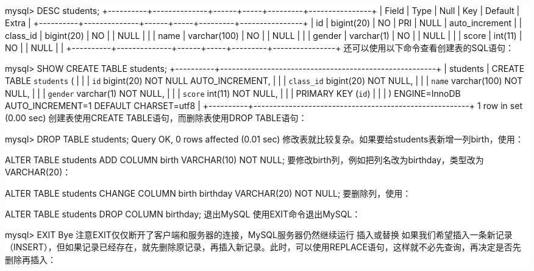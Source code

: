 mysql> DESC students;
+----------+--------------+------+-----+---------+----------------+
| Field    | Type         | Null | Key | Default | Extra          |
+----------+--------------+------+-----+---------+----------------+
| id       | bigint(20)   | NO   | PRI | NULL    | auto_increment |
| class_id | bigint(20)   | NO   |     | NULL    |                |
| name     | varchar(100) | NO   |     | NULL    |                |
| gender   | varchar(1)   | NO   |     | NULL    |                |
| score    | int(11)      | NO   |     | NULL    |                |
+----------+--------------+------+-----+---------+----------------+
还可以使用以下命令查看创建表的SQL语句：

mysql> SHOW CREATE TABLE students;
+----------+-------------------------------------------------------+
| students | CREATE TABLE `students` (                             |
|          |   `id` bigint(20) NOT NULL AUTO_INCREMENT,            |
|          |   `class_id` bigint(20) NOT NULL,                     |
|          |   `name` varchar(100) NOT NULL,                       |
|          |   `gender` varchar(1) NOT NULL,                       |
|          |   `score` int(11) NOT NULL,                           |
|          |   PRIMARY KEY (`id`)                                  |
|          | ) ENGINE=InnoDB AUTO_INCREMENT=1 DEFAULT CHARSET=utf8 |
+----------+-------------------------------------------------------+
1 row in set (0.00 sec)
创建表使用CREATE TABLE语句，而删除表使用DROP TABLE语句：

mysql> DROP TABLE students;
Query OK, 0 rows affected (0.01 sec)
修改表就比较复杂。如果要给students表新增一列birth，使用：

ALTER TABLE students ADD COLUMN birth VARCHAR(10) NOT NULL;
要修改birth列，例如把列名改为birthday，类型改为VARCHAR(20)：

ALTER TABLE students CHANGE COLUMN birth birthday VARCHAR(20) NOT NULL;
要删除列，使用：

ALTER TABLE students DROP COLUMN birthday;
退出MySQL
使用EXIT命令退出MySQL：

mysql> EXIT
Bye
注意EXIT仅仅断开了客户端和服务器的连接，MySQL服务器仍然继续运行
插入或替换
如果我们希望插入一条新记录（INSERT），但如果记录已经存在，就先删除原记录，再插入新记录。此时，可以使用REPLACE语句，这样就不必先查询，再决定是否先删除再插入：
